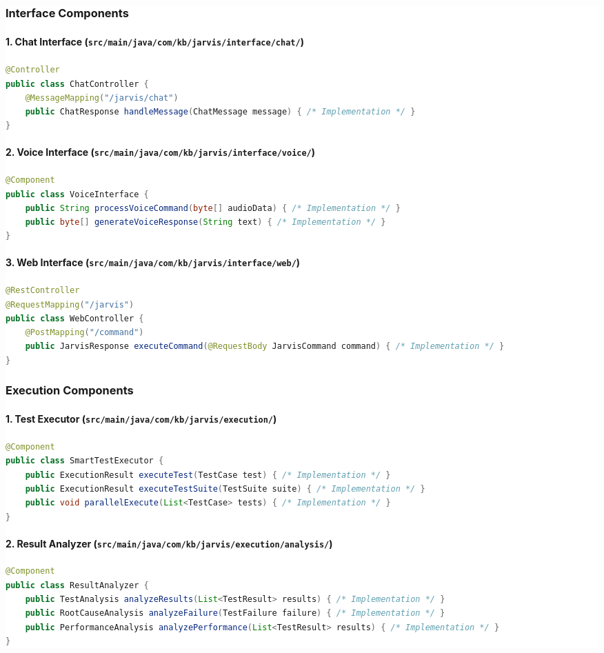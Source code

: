 ### **Interface Components**

#### **1. Chat Interface (`src/main/java/com/kb/jarvis/interface/chat/`)**
```java
@Controller
public class ChatController {
    @MessageMapping("/jarvis/chat")
    public ChatResponse handleMessage(ChatMessage message) { /* Implementation */ }
}
```

#### **2. Voice Interface (`src/main/java/com/kb/jarvis/interface/voice/`)**
```java
@Component
public class VoiceInterface {
    public String processVoiceCommand(byte[] audioData) { /* Implementation */ }
    public byte[] generateVoiceResponse(String text) { /* Implementation */ }
}
```

#### **3. Web Interface (`src/main/java/com/kb/jarvis/interface/web/`)**
```java
@RestController
@RequestMapping("/jarvis")
public class WebController {
    @PostMapping("/command")
    public JarvisResponse executeCommand(@RequestBody JarvisCommand command) { /* Implementation */ }
}
```

### **Execution Components**

#### **1. Test Executor (`src/main/java/com/kb/jarvis/execution/`)**
```java
@Component
public class SmartTestExecutor {
    public ExecutionResult executeTest(TestCase test) { /* Implementation */ }
    public ExecutionResult executeTestSuite(TestSuite suite) { /* Implementation */ }
    public void parallelExecute(List<TestCase> tests) { /* Implementation */ }
}
```

#### **2. Result Analyzer (`src/main/java/com/kb/jarvis/execution/analysis/`)**
```java
@Component
public class ResultAnalyzer {
    public TestAnalysis analyzeResults(List<TestResult> results) { /* Implementation */ }
    public RootCauseAnalysis analyzeFailure(TestFailure failure) { /* Implementation */ }
    public PerformanceAnalysis analyzePerformance(List<TestResult> results) { /* Implementation */ }
}
```
